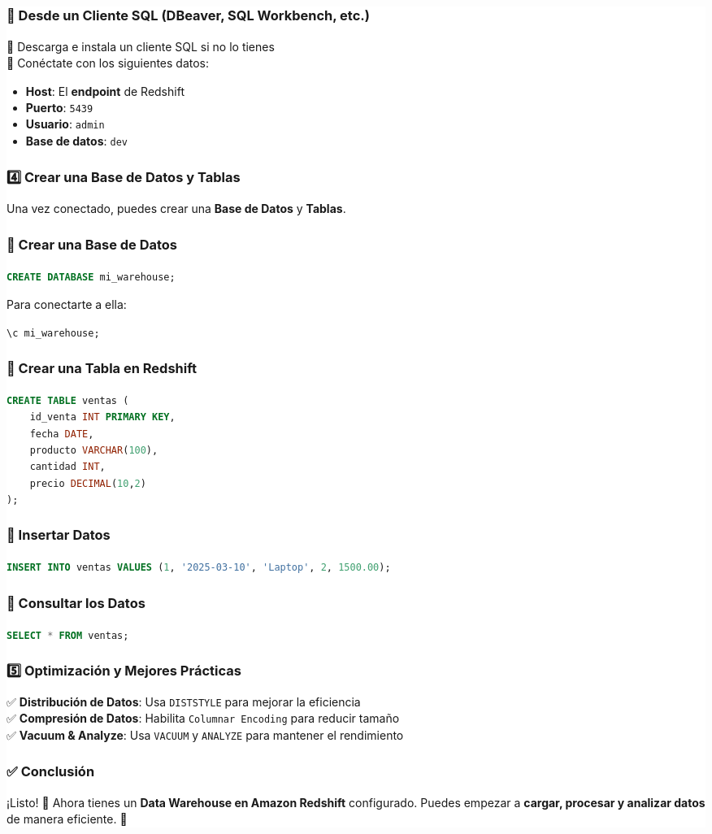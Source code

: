 ### **🔹 Desde un Cliente SQL (DBeaver, SQL Workbench, etc.)**  
🔹 Descarga e instala un cliente SQL si no lo tienes  
🔹 Conéctate con los siguientes datos:  
   - **Host**: El **endpoint** de Redshift  
   - **Puerto**: `5439`  
   - **Usuario**: `admin`  
   - **Base de datos**: `dev`  

### **4️⃣ Crear una Base de Datos y Tablas**  

Una vez conectado, puedes crear una **Base de Datos** y **Tablas**.  

### **🔹 Crear una Base de Datos**  
```sql
CREATE DATABASE mi_warehouse;
```
Para conectarte a ella:  
```sql
\c mi_warehouse;
```

### **🔹 Crear una Tabla en Redshift**  
```sql
CREATE TABLE ventas (
    id_venta INT PRIMARY KEY,
    fecha DATE,
    producto VARCHAR(100),
    cantidad INT,
    precio DECIMAL(10,2)
);
```

### **🔹 Insertar Datos**  
```sql
INSERT INTO ventas VALUES (1, '2025-03-10', 'Laptop', 2, 1500.00);
```

### **🔹 Consultar los Datos**  
```sql
SELECT * FROM ventas;
```

### **5️⃣ Optimización y Mejores Prácticas**  

✅ **Distribución de Datos**: Usa `DISTSTYLE` para mejorar la eficiencia  
✅ **Compresión de Datos**: Habilita `Columnar Encoding` para reducir tamaño  
✅ **Vacuum & Analyze**: Usa `VACUUM` y `ANALYZE` para mantener el rendimiento

### **✅ Conclusión**  

¡Listo! 🎉 Ahora tienes un **Data Warehouse en Amazon Redshift** configurado. Puedes empezar a **cargar, procesar y analizar datos** de manera eficiente. 🚀  
